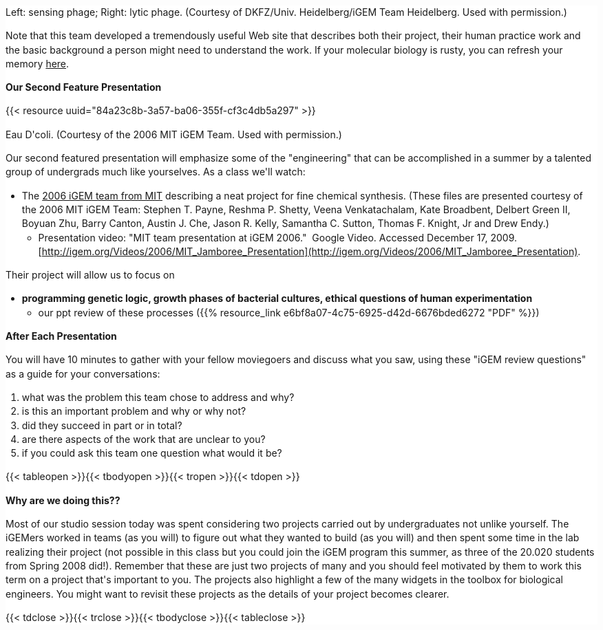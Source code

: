 Left: sensing phage; Right: lytic phage. (Courtesy of DKFZ/Univ. Heidelberg/iGEM Team Heidelberg. Used with permission.)

Note that this team developed a tremendously useful Web site that describes both their project, their human practice work and the basic background a person might need to understand the work. If your molecular biology is rusty, you can refresh your memory [here](http://2008.igem.org/Team:Heidelberg/Human_Practice/Phips_the_Phage/General_Backround).

**Our Second Feature Presentation**

{{< resource uuid="84a23c8b-3a57-ba06-355f-cf3c4db5a297" >}}

Eau D'coli. (Courtesy of the 2006 MIT iGEM Team. Used with permission.)

Our second featured presentation will emphasize some of the "engineering" that can be accomplished in a summer by a talented group of undergrads much like yourselves. As a class we'll watch:

- The [2006 iGEM team from MIT](http://openwetware.org/wiki/IGEM:MIT/2006) describing a neat project for fine chemical synthesis. (These files are presented courtesy of the 2006 MIT iGEM Team: Stephen T. Payne, Reshma P. Shetty, Veena Venkatachalam, Kate Broadbent, Delbert Green II, Boyuan Zhu, Barry Canton, Austin J. Che, Jason R. Kelly, Samantha C. Sutton, Thomas F. Knight, Jr and Drew Endy.)
    - Presentation video: "MIT team presentation at iGEM 2006."  Google Video. Accessed December 17, 2009. [http://igem.org/Videos/2006/MIT_Jamboree_Presentation](http://igem.org/Videos/2006/MIT_Jamboree_Presentation).

Their project will allow us to focus on

- **programming genetic logic, growth phases of bacterial cultures, ethical questions of human experimentation**
    - our ppt review of these processes ({{% resource_link e6bf8a07-4c75-6925-d42d-6676bded6272 "PDF" %}})

**After Each Presentation**

You will have 10 minutes to gather with your fellow moviegoers and discuss what you saw, using these "iGEM review questions" as a guide for your conversations:

1. what was the problem this team chose to address and why?
2. is this an important problem and why or why not?
3. did they succeed in part or in total?
4. are there aspects of the work that are unclear to you?
5. if you could ask this team one question what would it be?

{{< tableopen >}}{{< tbodyopen >}}{{< tropen >}}{{< tdopen >}}

**Why are we doing this??**

Most of our studio session today was spent considering two projects carried out by undergraduates not unlike yourself. The iGEMers worked in teams (as you will) to figure out what they wanted to build (as you will) and then spent some time in the lab realizing their project (not possible in this class but you could join the iGEM program this summer, as three of the 20.020 students from Spring 2008 did!). Remember that these are just two projects of many and you should feel motivated by them to work this term on a project that's important to you. The projects also highlight a few of the many widgets in the toolbox for biological engineers. You might want to revisit these projects as the details of your project becomes clearer.

{{< tdclose >}}{{< trclose >}}{{< tbodyclose >}}{{< tableclose >}}
